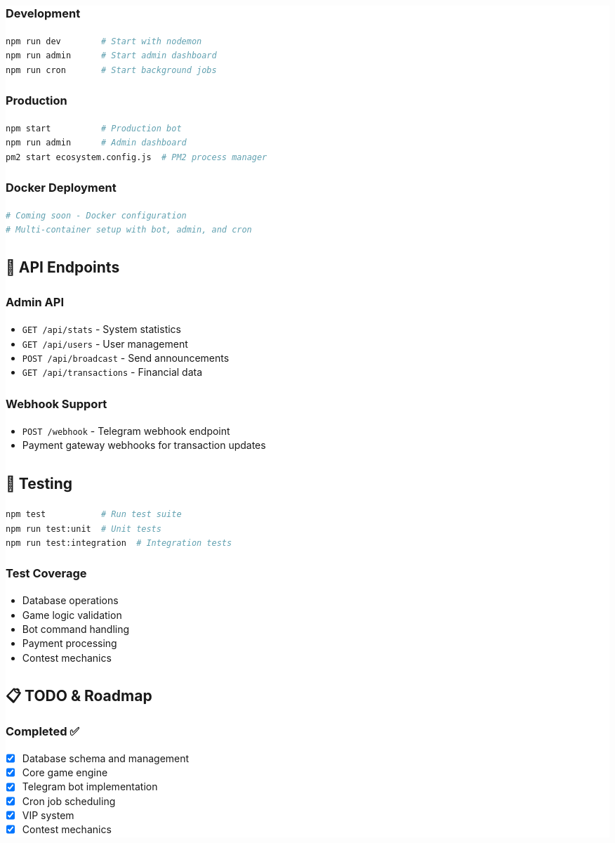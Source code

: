### Development
```bash
npm run dev        # Start with nodemon
npm run admin      # Start admin dashboard
npm run cron       # Start background jobs
```

### Production
```bash
npm start          # Production bot
npm run admin      # Admin dashboard
pm2 start ecosystem.config.js  # PM2 process manager
```

### Docker Deployment
```dockerfile
# Coming soon - Docker configuration
# Multi-container setup with bot, admin, and cron
```

## 🔌 API Endpoints

### Admin API
- `GET /api/stats` - System statistics
- `GET /api/users` - User management
- `POST /api/broadcast` - Send announcements
- `GET /api/transactions` - Financial data

### Webhook Support
- `POST /webhook` - Telegram webhook endpoint
- Payment gateway webhooks for transaction updates

## 🧪 Testing

```bash
npm test           # Run test suite
npm run test:unit  # Unit tests
npm run test:integration  # Integration tests
```

### Test Coverage
- Database operations
- Game logic validation
- Bot command handling
- Payment processing
- Contest mechanics

## 📋 TODO & Roadmap

### Completed ✅
- [x] Database schema and management
- [x] Core game engine
- [x] Telegram bot implementation
- [x] Cron job scheduling
- [x] VIP system
- [x] Contest mechanics
